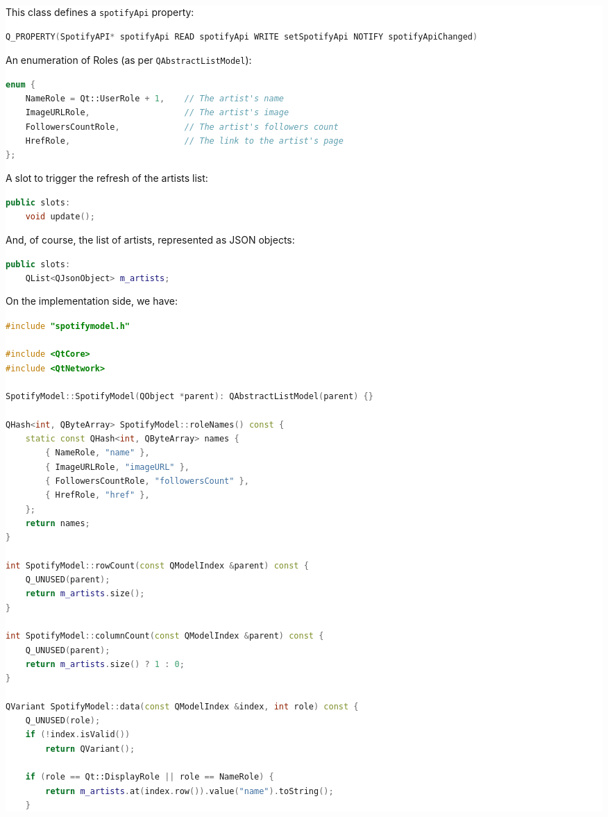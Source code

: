 This class defines a `spotifyApi` property:

```cpp
Q_PROPERTY(SpotifyAPI* spotifyApi READ spotifyApi WRITE setSpotifyApi NOTIFY spotifyApiChanged)
```

An enumeration of Roles (as per `QAbstractListModel`):

```cpp
enum {
    NameRole = Qt::UserRole + 1,    // The artist's name
    ImageURLRole,                   // The artist's image
    FollowersCountRole,             // The artist's followers count
    HrefRole,                       // The link to the artist's page
};
```

A slot to trigger the refresh of the artists list:

```cpp
public slots:
    void update();
```

And, of course, the list of artists, represented as JSON objects:

```cpp
public slots:
    QList<QJsonObject> m_artists;
```

On the implementation side, we have:

```cpp
#include "spotifymodel.h"

#include <QtCore>
#include <QtNetwork>

SpotifyModel::SpotifyModel(QObject *parent): QAbstractListModel(parent) {}

QHash<int, QByteArray> SpotifyModel::roleNames() const {
    static const QHash<int, QByteArray> names {
        { NameRole, "name" },
        { ImageURLRole, "imageURL" },
        { FollowersCountRole, "followersCount" },
        { HrefRole, "href" },
    };
    return names;
}

int SpotifyModel::rowCount(const QModelIndex &parent) const {
    Q_UNUSED(parent);
    return m_artists.size();
}

int SpotifyModel::columnCount(const QModelIndex &parent) const {
    Q_UNUSED(parent);
    return m_artists.size() ? 1 : 0;
}

QVariant SpotifyModel::data(const QModelIndex &index, int role) const {
    Q_UNUSED(role);
    if (!index.isValid())
        return QVariant();

    if (role == Qt::DisplayRole || role == NameRole) {
        return m_artists.at(index.row()).value("name").toString();
    }
```